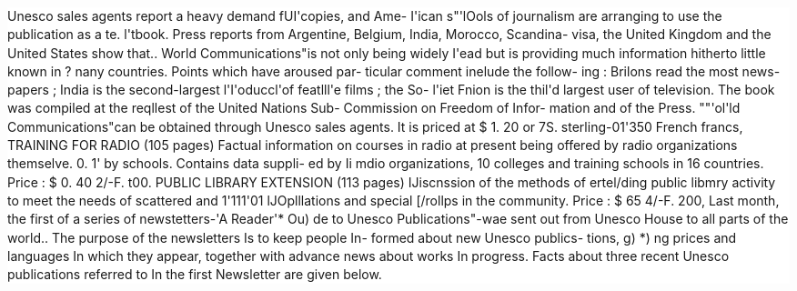 Unesco sales agents report a
heavy demand fUI'copies, and Ame-
I'ican s"'lOols of journalism are
arranging to use the publication as
a te. l'tbook.
Press reports from Argentine,
Belgium, India, Morocco, Scandina-
visa, the United Kingdom and the
United States show that.. World
Communications"is not only being
widely I'ead but is providing much
information hitherto little known
in ? nany countries.
Points which have aroused par-
ticular comment inelude the follow-
ing : Brilons read the most news-
papers ; India is the second-largest
l'I'oduccl'of featlll'e films ; the So-
l'iet Fnion is the thil'd largest user
of television.
The book was compiled at the
reqllest of the United Nations Sub-
Commission on Freedom of Infor-
mation and of the Press.
""'ol'ld Communications"can be
obtained through Unesco sales
agents. It is priced at $ 1. 20 or 7S.
sterling-01'350 French francs,
TRAINING FOR RADIO
(105 pages)
Factual information on courses in
radio at present being offered by
radio organizations themselve. 0. 1'
by schools. Contains data suppli-
ed by Ii mdio organizations, 10
colleges and training schools in 16
countries. Price : $ 0. 40 2/-F. t00.
PUBLIC LIBRARY EXTENSION
(113 pages)
IJiscnssion of the methods of
ertel/ding public libmry activity to
meet the needs of scattered and
1'111'01 lJOplllations and special
[/rollps in the community. Price :
$ 65 4/-F. 200,
Last month, the first of a series
of newstetters-'A Reader'* Ou) de
to Unesco Publications"-wae sent
out from Unesco House to all parts
of the world.. The purpose of the
newsletters Is to keep people In-
formed about new Unesco publics-
tions, g) *) ng prices and languages
In which they appear, together
with advance news about works In
progress. Facts about three recent
Unesco publications referred to In
the first Newsletter are given below.
